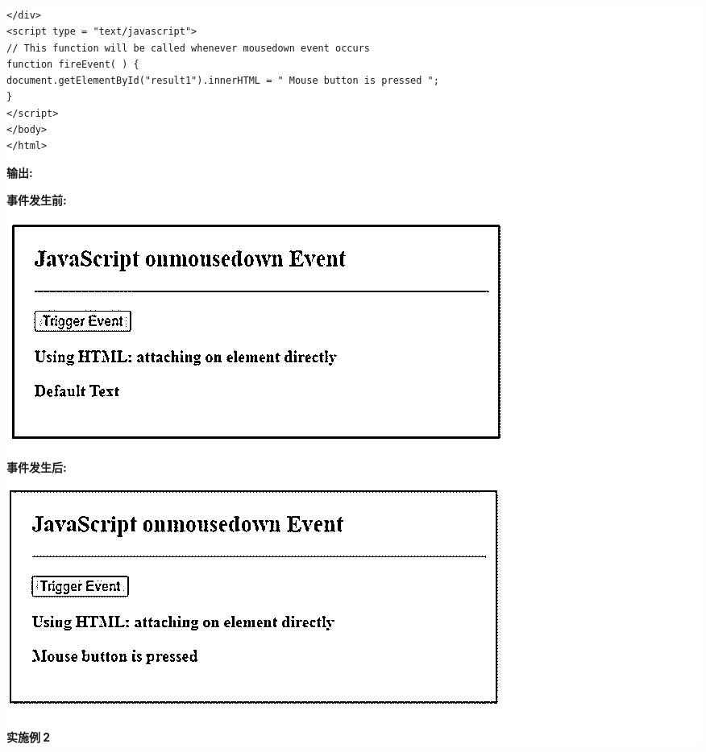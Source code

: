 ```
</div>
<script type = "text/javascript">
// This function will be called whenever mousedown event occurs
function fireEvent( ) {
document.getElementById("result1").innerHTML = " Mouse button is pressed ";
}
</script>
</body>
</html>
```

**输出:**

**事件发生前:**

![JavaScript mousedown 1](img/101d9d3680486e465832e799b6bdb985.png)



**事件发生后:**

![JavaScript mousedown 2](img/73f53ac85ecf11aa8ec92346ddc86d66.png)



#### 实施例 2
